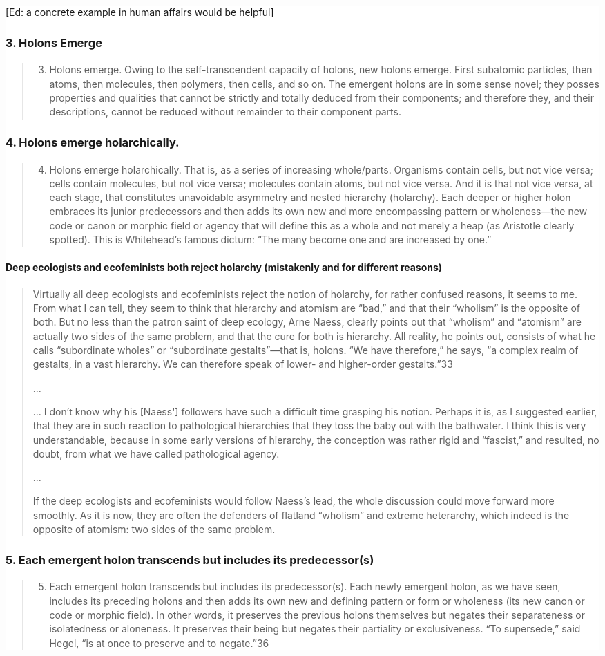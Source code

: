 [Ed: a concrete example in human affairs would be helpful]

### 3. Holons Emerge

> 3. Holons emerge. Owing to the self-transcendent capacity of holons, new holons emerge. First subatomic particles, then atoms, then molecules, then polymers, then cells, and so on. The emergent holons are in some sense novel; they posses properties and qualities that cannot be strictly and totally deduced from their components; and therefore they, and their descriptions, cannot be reduced without remainder to their component parts.

### 4. Holons emerge holarchically.

> 4. Holons emerge holarchically. That is, as a series of increasing whole/parts. Organisms contain cells, but not vice versa; cells contain molecules, but not vice versa; molecules contain atoms, but not vice versa. And it is that not vice versa, at each stage, that constitutes unavoidable asymmetry and nested hierarchy (holarchy). Each deeper or higher holon embraces its junior predecessors and then adds its own new and more encompassing pattern or wholeness—the new code or canon or morphic field or agency that will define this as a whole and not merely a heap (as Aristotle clearly spotted). This is Whitehead’s famous dictum: “The many become one and are increased by one.”

#### Deep ecologists and ecofeminists both reject holarchy (mistakenly and for different reasons)

> Virtually all deep ecologists and ecofeminists reject the notion of holarchy, for rather confused reasons, it seems to me. From what I can tell, they seem to think that hierarchy and atomism are “bad,” and that their “wholism” is the opposite of both. But no less than the patron saint of deep ecology, Arne Naess, clearly points out that “wholism” and “atomism” are actually two sides of the same problem, and that the cure for both is hierarchy. All reality, he points out, consists of what he calls “subordinate wholes” or “subordinate gestalts”—that is, holons. “We have therefore,” he says, “a complex realm of gestalts, in a vast hierarchy. We can therefore speak of lower- and higher-order gestalts.”33
>
> ...
>
> ... I don’t know why his [Naess'] followers have such a difficult time grasping his notion. Perhaps it is, as I suggested earlier, that they are in such reaction to pathological hierarchies that they toss the baby out with the bathwater. I think this is very understandable, because in some early versions of hierarchy, the conception was rather rigid and “fascist,” and resulted, no doubt, from what we have called pathological agency.
>
> ...
>
> If the deep ecologists and ecofeminists would follow Naess’s lead, the whole discussion could move forward more smoothly. As it is now, they are often the defenders of flatland “wholism” and extreme heterarchy, which indeed is the opposite of atomism: two sides of the same problem.

### 5. Each emergent holon transcends but includes its predecessor(s)

> 5. Each emergent holon transcends but includes its predecessor(s). Each newly emergent holon, as we have seen, includes its preceding holons and then adds its own new and defining pattern or form or wholeness (its new canon or code or morphic field). In other words, it preserves the previous holons themselves but negates their separateness or isolatedness or aloneness. It preserves their being but negates their partiality or exclusiveness. “To supersede,” said Hegel, “is at once to preserve and to negate.”36


[^2]: Excerpted here: